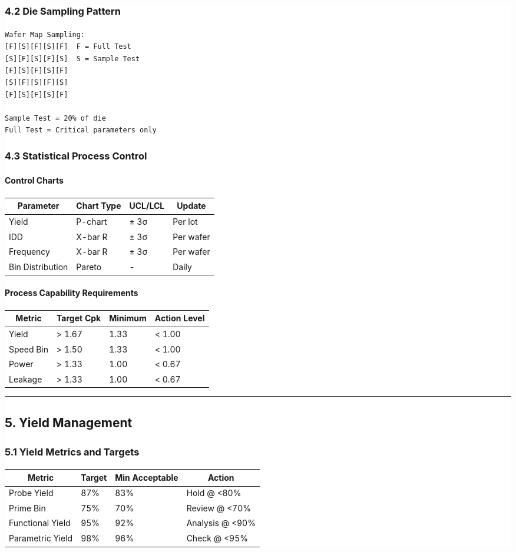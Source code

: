 ### 4.2 Die Sampling Pattern
```
Wafer Map Sampling:
[F][S][F][S][F]  F = Full Test
[S][F][S][F][S]  S = Sample Test
[F][S][F][S][F]  
[S][F][S][F][S]
[F][S][F][S][F]

Sample Test = 20% of die
Full Test = Critical parameters only
```

### 4.3 Statistical Process Control

#### Control Charts
| Parameter | Chart Type | UCL/LCL | Update |
|-----------|------------|---------|---------|
| Yield | P-chart | ± 3σ | Per lot |
| IDD | X-bar R | ± 3σ | Per wafer |
| Frequency | X-bar R | ± 3σ | Per wafer |
| Bin Distribution | Pareto | - | Daily |

#### Process Capability Requirements
| Metric | Target Cpk | Minimum | Action Level |
|--------|------------|---------|--------------|
| Yield | > 1.67 | 1.33 | < 1.00 |
| Speed Bin | > 1.50 | 1.33 | < 1.00 |
| Power | > 1.33 | 1.00 | < 0.67 |
| Leakage | > 1.33 | 1.00 | < 0.67 |

---

## 5. Yield Management

### 5.1 Yield Metrics and Targets
| Metric | Target | Min Acceptable | Action |
|--------|--------|----------------|---------|
| Probe Yield | 87% | 83% | Hold @ <80% |
| Prime Bin | 75% | 70% | Review @ <70% |
| Functional Yield | 95% | 92% | Analysis @ <90% |
| Parametric Yield | 98% | 96% | Check @ <95% |
